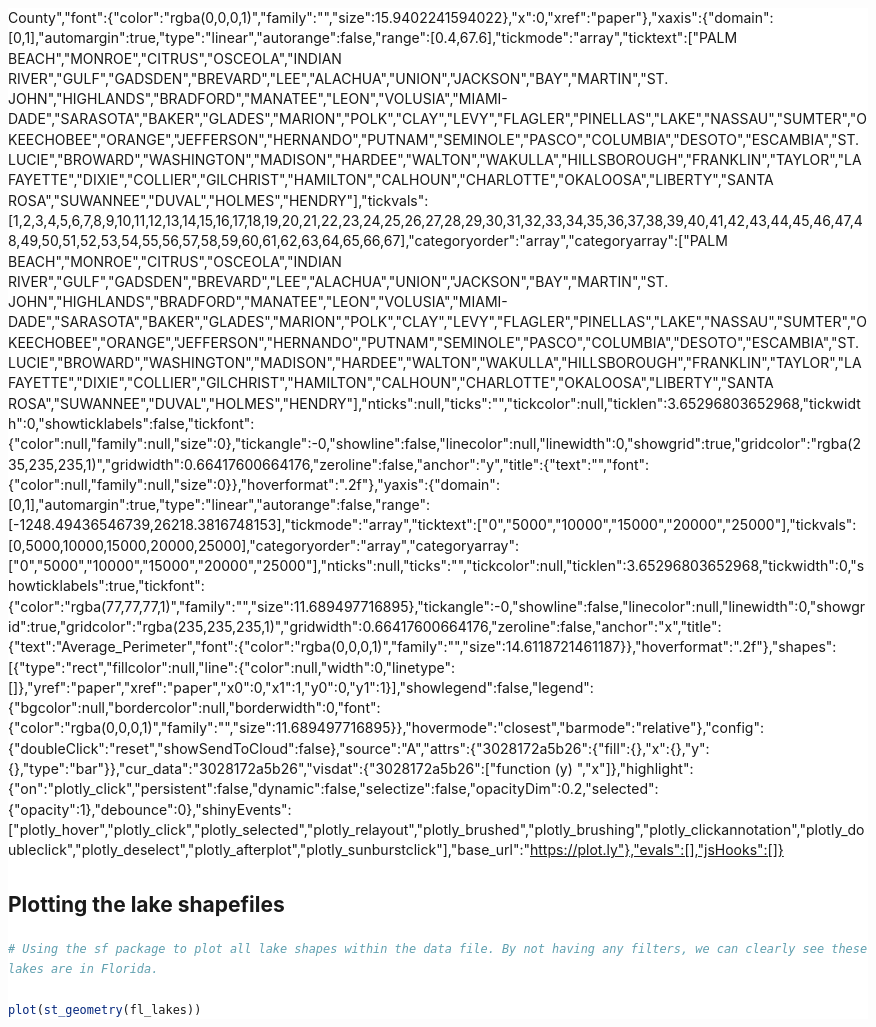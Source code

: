 County","font":{"color":"rgba(0,0,0,1)","family":"","size":15.9402241594022},"x":0,"xref":"paper"},"xaxis":{"domain":[0,1],"automargin":true,"type":"linear","autorange":false,"range":[0.4,67.6],"tickmode":"array","ticktext":["PALM BEACH","MONROE","CITRUS","OSCEOLA","INDIAN RIVER","GULF","GADSDEN","BREVARD","LEE","ALACHUA","UNION","JACKSON","BAY","MARTIN","ST. JOHN","HIGHLANDS","BRADFORD","MANATEE","LEON","VOLUSIA","MIAMI-DADE","SARASOTA","BAKER","GLADES","MARION","POLK","CLAY","LEVY","FLAGLER","PINELLAS","LAKE","NASSAU","SUMTER","OKEECHOBEE","ORANGE","JEFFERSON","HERNANDO","PUTNAM","SEMINOLE","PASCO","COLUMBIA","DESOTO","ESCAMBIA","ST. LUCIE","BROWARD","WASHINGTON","MADISON","HARDEE","WALTON","WAKULLA","HILLSBOROUGH","FRANKLIN","TAYLOR","LAFAYETTE","DIXIE","COLLIER","GILCHRIST","HAMILTON","CALHOUN","CHARLOTTE","OKALOOSA","LIBERTY","SANTA ROSA","SUWANNEE","DUVAL","HOLMES","HENDRY"],"tickvals":[1,2,3,4,5,6,7,8,9,10,11,12,13,14,15,16,17,18,19,20,21,22,23,24,25,26,27,28,29,30,31,32,33,34,35,36,37,38,39,40,41,42,43,44,45,46,47,48,49,50,51,52,53,54,55,56,57,58,59,60,61,62,63,64,65,66,67],"categoryorder":"array","categoryarray":["PALM BEACH","MONROE","CITRUS","OSCEOLA","INDIAN RIVER","GULF","GADSDEN","BREVARD","LEE","ALACHUA","UNION","JACKSON","BAY","MARTIN","ST. JOHN","HIGHLANDS","BRADFORD","MANATEE","LEON","VOLUSIA","MIAMI-DADE","SARASOTA","BAKER","GLADES","MARION","POLK","CLAY","LEVY","FLAGLER","PINELLAS","LAKE","NASSAU","SUMTER","OKEECHOBEE","ORANGE","JEFFERSON","HERNANDO","PUTNAM","SEMINOLE","PASCO","COLUMBIA","DESOTO","ESCAMBIA","ST. LUCIE","BROWARD","WASHINGTON","MADISON","HARDEE","WALTON","WAKULLA","HILLSBOROUGH","FRANKLIN","TAYLOR","LAFAYETTE","DIXIE","COLLIER","GILCHRIST","HAMILTON","CALHOUN","CHARLOTTE","OKALOOSA","LIBERTY","SANTA ROSA","SUWANNEE","DUVAL","HOLMES","HENDRY"],"nticks":null,"ticks":"","tickcolor":null,"ticklen":3.65296803652968,"tickwidth":0,"showticklabels":false,"tickfont":{"color":null,"family":null,"size":0},"tickangle":-0,"showline":false,"linecolor":null,"linewidth":0,"showgrid":true,"gridcolor":"rgba(235,235,235,1)","gridwidth":0.66417600664176,"zeroline":false,"anchor":"y","title":{"text":"","font":{"color":null,"family":null,"size":0}},"hoverformat":".2f"},"yaxis":{"domain":[0,1],"automargin":true,"type":"linear","autorange":false,"range":[-1248.49436546739,26218.3816748153],"tickmode":"array","ticktext":["0","5000","10000","15000","20000","25000"],"tickvals":[0,5000,10000,15000,20000,25000],"categoryorder":"array","categoryarray":["0","5000","10000","15000","20000","25000"],"nticks":null,"ticks":"","tickcolor":null,"ticklen":3.65296803652968,"tickwidth":0,"showticklabels":true,"tickfont":{"color":"rgba(77,77,77,1)","family":"","size":11.689497716895},"tickangle":-0,"showline":false,"linecolor":null,"linewidth":0,"showgrid":true,"gridcolor":"rgba(235,235,235,1)","gridwidth":0.66417600664176,"zeroline":false,"anchor":"x","title":{"text":"Average_Perimeter","font":{"color":"rgba(0,0,0,1)","family":"","size":14.6118721461187}},"hoverformat":".2f"},"shapes":[{"type":"rect","fillcolor":null,"line":{"color":null,"width":0,"linetype":[]},"yref":"paper","xref":"paper","x0":0,"x1":1,"y0":0,"y1":1}],"showlegend":false,"legend":{"bgcolor":null,"bordercolor":null,"borderwidth":0,"font":{"color":"rgba(0,0,0,1)","family":"","size":11.689497716895}},"hovermode":"closest","barmode":"relative"},"config":{"doubleClick":"reset","showSendToCloud":false},"source":"A","attrs":{"3028172a5b26":{"fill":{},"x":{},"y":{},"type":"bar"}},"cur_data":"3028172a5b26","visdat":{"3028172a5b26":["function (y) ","x"]},"highlight":{"on":"plotly_click","persistent":false,"dynamic":false,"selectize":false,"opacityDim":0.2,"selected":{"opacity":1},"debounce":0},"shinyEvents":["plotly_hover","plotly_click","plotly_selected","plotly_relayout","plotly_brushed","plotly_brushing","plotly_clickannotation","plotly_doubleclick","plotly_deselect","plotly_afterplot","plotly_sunburstclick"],"base_url":"https://plot.ly"},"evals":[],"jsHooks":[]}</script>

## Plotting the lake shapefiles


```r
# Using the sf package to plot all lake shapes within the data file. By not having any filters, we can clearly see these lakes are in Florida.

plot(st_geometry(fl_lakes))
```
